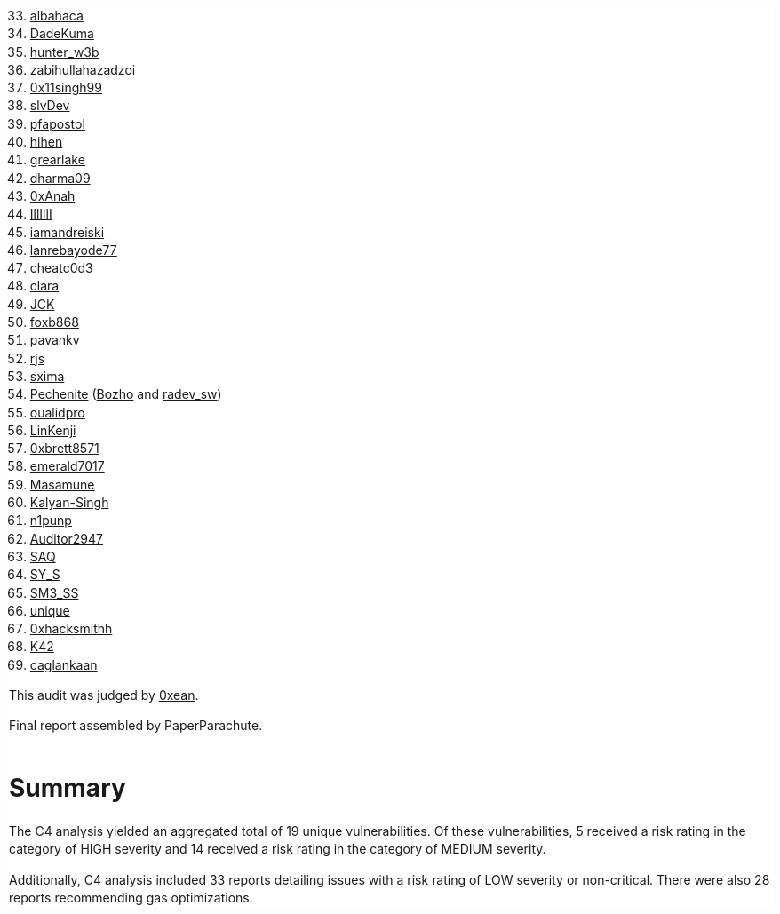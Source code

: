   33. [albahaca](https://code4rena.com/@albahaca)
  34. [DadeKuma](https://code4rena.com/@DadeKuma)
  35. [hunter\_w3b](https://code4rena.com/@hunter_w3b)
  36. [zabihullahazadzoi](https://code4rena.com/@zabihullahazadzoi)
  37. [0x11singh99](https://code4rena.com/@0x11singh99)
  38. [slvDev](https://code4rena.com/@slvDev)
  39. [pfapostol](https://code4rena.com/@pfapostol)
  40. [hihen](https://code4rena.com/@hihen)
  41. [grearlake](https://code4rena.com/@grearlake)
  42. [dharma09](https://code4rena.com/@dharma09)
  43. [0xAnah](https://code4rena.com/@0xAnah)
  44. [IllIllI](https://code4rena.com/@IllIllI)
  45. [iamandreiski](https://code4rena.com/@iamandreiski)
  46. [lanrebayode77](https://code4rena.com/@lanrebayode77)
  47. [cheatc0d3](https://code4rena.com/@cheatc0d3)
  48. [clara](https://code4rena.com/@clara)
  49. [JCK](https://code4rena.com/@JCK)
  50. [foxb868](https://code4rena.com/@foxb868)
  51. [pavankv](https://code4rena.com/@pavankv)
  52. [rjs](https://code4rena.com/@rjs)
  53. [sxima](https://code4rena.com/@sxima)
  54. [Pechenite](https://code4rena.com/@Pechenite) ([Bozho](https://code4rena.com/@Bozho) and [radev\_sw](https://code4rena.com/@radev_sw))
  55. [oualidpro](https://code4rena.com/@oualidpro)
  56. [LinKenji](https://code4rena.com/@LinKenji)
  57. [0xbrett8571](https://code4rena.com/@0xbrett8571)
  58. [emerald7017](https://code4rena.com/@emerald7017)
  59. [Masamune](https://code4rena.com/@Masamune)
  60. [Kalyan-Singh](https://code4rena.com/@Kalyan-Singh)
  61. [n1punp](https://code4rena.com/@n1punp)
  62. [Auditor2947](https://code4rena.com/@Auditor2947)
  63. [SAQ](https://code4rena.com/@SAQ)
  64. [SY\_S](https://code4rena.com/@SY_S)
  65. [SM3\_SS](https://code4rena.com/@SM3_SS)
  66. [unique](https://code4rena.com/@unique)
  67. [0xhacksmithh](https://code4rena.com/@0xhacksmithh)
  68. [K42](https://code4rena.com/@K42)
  69. [caglankaan](https://code4rena.com/@caglankaan)

This audit was judged by [0xean](https://code4rena.com/@0xean).

Final report assembled by PaperParachute.

# Summary

The C4 analysis yielded an aggregated total of 19 unique vulnerabilities. Of these vulnerabilities, 5 received a risk rating in the category of HIGH severity and 14 received a risk rating in the category of MEDIUM severity.

Additionally, C4 analysis included 33 reports detailing issues with a risk rating of LOW severity or non-critical. There were also 28 reports recommending gas optimizations.
